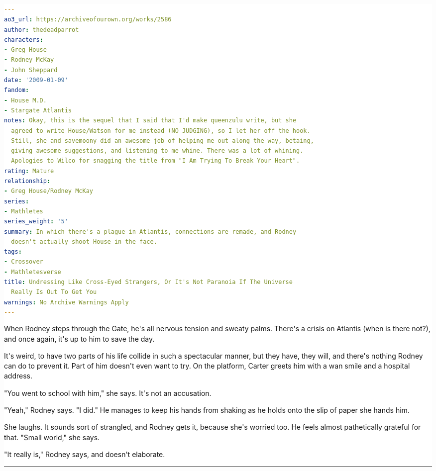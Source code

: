 ```yaml
---
ao3_url: https://archiveofourown.org/works/2586
author: thedeadparrot
characters:
- Greg House
- Rodney McKay
- John Sheppard
date: '2009-01-09'
fandom:
- House M.D.
- Stargate Atlantis
notes: Okay, this is the sequel that I said that I'd make queenzulu write, but she
  agreed to write House/Watson for me instead (NO JUDGING), so I let her off the hook.
  Still, she and savemoony did an awesome job of helping me out along the way, betaing,
  giving awesome suggestions, and listening to me whine. There was a lot of whining.
  Apologies to Wilco for snagging the title from "I Am Trying To Break Your Heart".
rating: Mature
relationship:
- Greg House/Rodney McKay
series:
- Mathletes
series_weight: '5'
summary: In which there's a plague in Atlantis, connections are remade, and Rodney
  doesn't actually shoot House in the face.
tags:
- Crossover
- Mathletesverse
title: Undressing Like Cross-Eyed Strangers, Or It's Not Paranoia If The Universe
  Really Is Out To Get You
warnings: No Archive Warnings Apply
---
```


When Rodney steps through the Gate, he's all nervous tension and sweaty palms. There's a crisis on Atlantis (when is there not?), and once again, it's up to him to save the day.

It's weird, to have two parts of his life collide in such a spectacular manner, but they have, they will, and there's nothing Rodney can do to prevent it. Part of him doesn't even want to try. On the platform, Carter greets him with a wan smile and a hospital address.

"You went to school with him," she says. It's not an accusation.

"Yeah," Rodney says. "I did." He manages to keep his hands from shaking as he holds onto the slip of paper she hands him.

She laughs. It sounds sort of strangled, and Rodney gets it, because she's worried too. He feels almost pathetically grateful for that. "Small world," she says.

"It really is," Rodney says, and doesn't elaborate.



---
